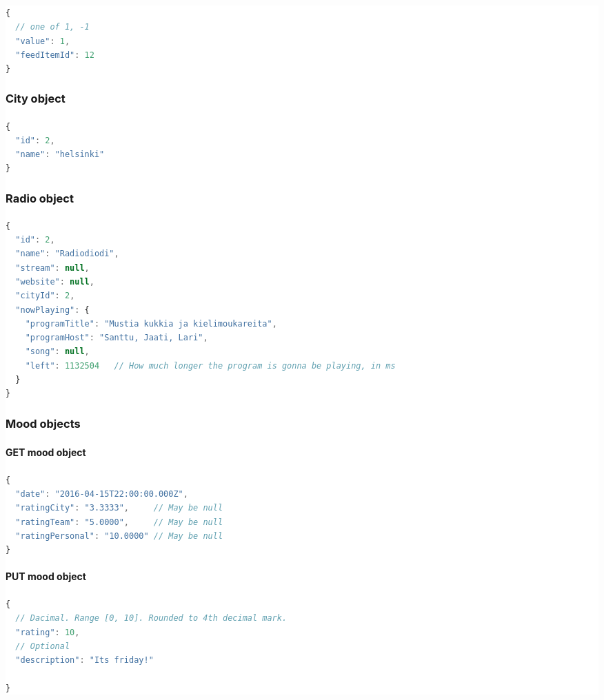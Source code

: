 ```js
{
  // one of 1, -1
  "value": 1,
  "feedItemId": 12
}
```

### City object

```js
{
  "id": 2,
  "name": "helsinki"
}
```

### Radio object

```js
{
  "id": 2,
  "name": "Radiodiodi",
  "stream": null,
  "website": null,
  "cityId": 2,
  "nowPlaying": {
    "programTitle": "Mustia kukkia ja kielimoukareita",
    "programHost": "Santtu, Jaati, Lari",
    "song": null,
    "left": 1132504   // How much longer the program is gonna be playing, in ms
  }
}
```

### Mood objects

#### GET mood object

```js
{
  "date": "2016-04-15T22:00:00.000Z",
  "ratingCity": "3.3333",     // May be null
  "ratingTeam": "5.0000",     // May be null
  "ratingPersonal": "10.0000" // May be null
}
```

#### PUT mood object

```js
{
  // Dacimal. Range [0, 10]. Rounded to 4th decimal mark.
  "rating": 10,
  // Optional
  "description": "Its friday!"

}
```
